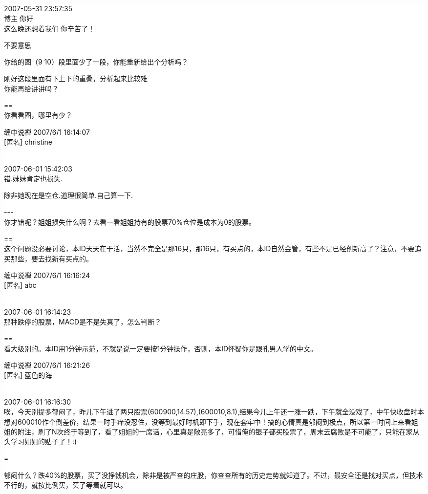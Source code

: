 2007-05-31 23:57:35 <br/>
博主 你好<br/>
这么晚还想着我们 你辛苦了！


不要意思

你给的图（9 10）段里面少了一段，你能重新给出个分析吗？


刚好这段里面有下上下的重叠，分析起来比较难<br/>
你能再给讲讲吗？ 
 
 
==<br/>
你看看图，哪里有少？
</div>

<div class='blog-comment'>
<span class='blog-comment-chan'>缠中说禅</span> 2007/6/1 16:14:07<br/>
[匿名] christine <br/><br/>

 
2007-06-01 15:42:03 <br/>
错.妹妹肯定也损失.

除非她现在是空仓.道理很简单.自己算一下. 

---<br/>
你才错呢？姐姐损失什么啊？去看一看姐姐持有的股票70%仓位是成本为0的股票。 
 
==<br/>
这个问题没必要讨论，本ID天天在干活，当然不完全是那16只，那16只，有买点的，本ID自然会管，有些不是已经创新高了？注意，不要追买那些，要去找新有买点的。
</div>

<div class='blog-comment'>
<span class='blog-comment-chan'>缠中说禅</span> 2007/6/1 16:16:24<br/>
[匿名] abc <br/><br/>

 
2007-06-01 16:14:23 <br/>
那种跌停的股票，MACD是不是失真了，怎么判断？ 
 

==<br/>
看大级别的。本ID用1分钟示范，不就是说一定要按1分钟操作，否则，本ID怀疑你是跟孔男人学的中文。
</div>

<div class='blog-comment'>
<span class='blog-comment-chan'>缠中说禅</span> 2007/6/1 16:21:26<br/>
[匿名] 蓝色的海 <br/><br/>

 
2007-06-01 16:16:30 <br/>
唉，今天别提多郁闷了，昨儿下午进了两只股票(600900,14.57),(600010,8.1),结果今儿上午还一涨一跌，下午就全没戏了，中午快收盘时本想对600010作个倒差价，结果一时手痒没忍住，没等到最好时机即下手，现在套牢中！搞的心情真是郁闷到极点，所以第一时间上来看姐姐的附注，刷了N次终于等到了，看了姐姐的一席话，心里真是敞亮多了，可惜俺的银子都买股票了，周末去腐败是不可能了，只能在家从头学习姐姐的贴子了！:( 
 
=<br/>

郁闷什么？跌40%的股票，买了没挣钱机会，除非是被严查的庄股，你查查所有的历史走势就知道了。不过，最安全还是找对买点，但技术不行的，就按比例买，买了等着就可以。
</div>
